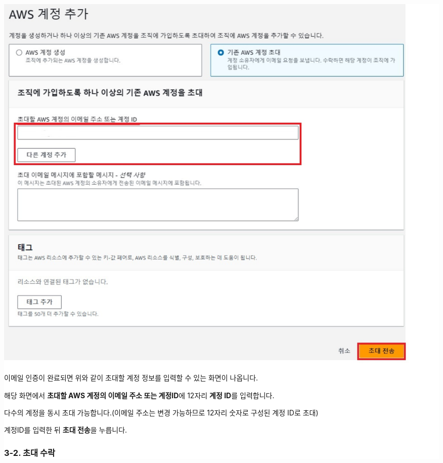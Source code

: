 <img src="/images/3ce018b1b31f22ccb9ca54517a4e8f3d.jpg" alt="file" width="800" height="400" style="max-width: 100%; height: auto;" />

이메일 인증이 완료되면 위와 같이 초대할 계정 정보를 입력할 수 있는 화면이 나옵니다.

해당 화면에서 **초대할 AWS 계정의 이메일 주소 또는 계정ID**에 12자리 **계정 ID**를 입력합니다.

다수의 계정을 동시 초대 가능합니다.(이메일 주소는 변경 가능하므로 12자리 숫자로 구성된 계정 ID로 초대)

계정ID를 입력한 뒤 **초대 전송**을 누릅니다.



### 3-2. 초대 수락 


